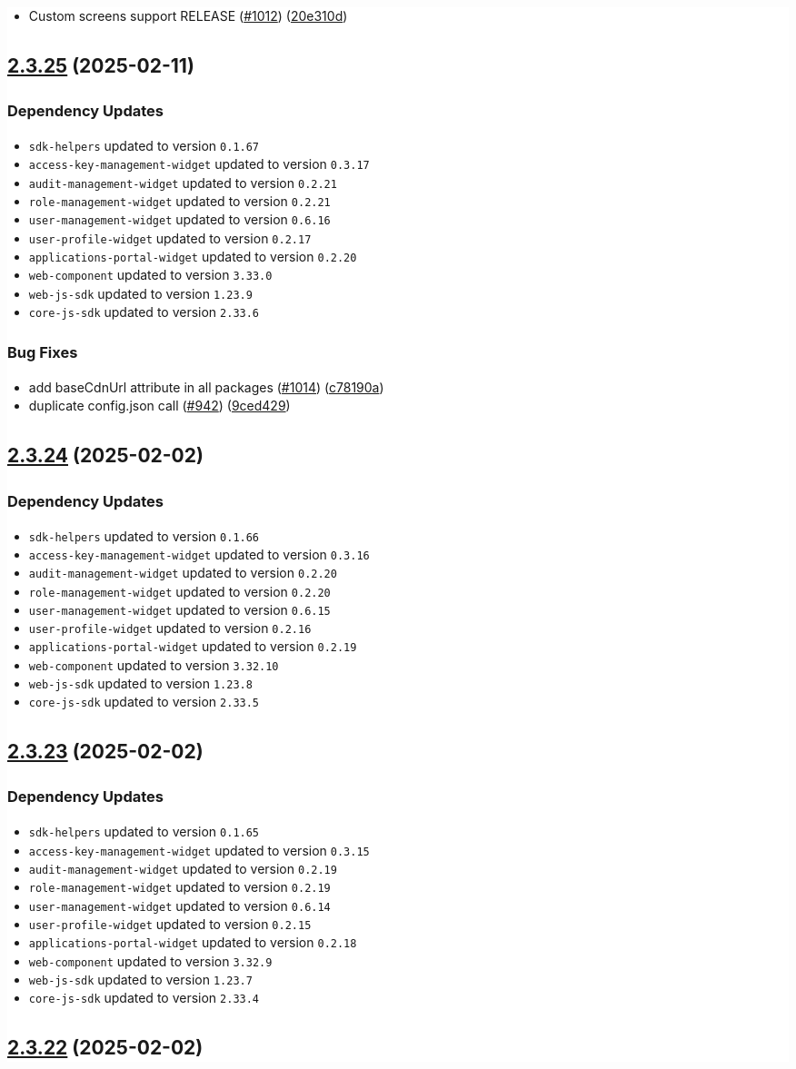 * Custom screens support RELEASE ([#1012](https://github.com/descope/descope-js/issues/1012)) ([20e310d](https://github.com/descope/descope-js/commit/20e310d48f070260a896c9fab0f2b96ef5ccbb3a))

## [2.3.25](https://github.com/descope/descope-js/compare/react-sdk-2.3.24...react-sdk-2.3.25) (2025-02-11)

### Dependency Updates

* `sdk-helpers` updated to version `0.1.67`
* `access-key-management-widget` updated to version `0.3.17`
* `audit-management-widget` updated to version `0.2.21`
* `role-management-widget` updated to version `0.2.21`
* `user-management-widget` updated to version `0.6.16`
* `user-profile-widget` updated to version `0.2.17`
* `applications-portal-widget` updated to version `0.2.20`
* `web-component` updated to version `3.33.0`
* `web-js-sdk` updated to version `1.23.9`
* `core-js-sdk` updated to version `2.33.6`

### Bug Fixes

* add baseCdnUrl attribute in all packages ([#1014](https://github.com/descope/descope-js/issues/1014)) ([c78190a](https://github.com/descope/descope-js/commit/c78190ac4992a158ebbac79e55da1dab2d4c11a0))
* duplicate config.json call ([#942](https://github.com/descope/descope-js/issues/942)) ([9ced429](https://github.com/descope/descope-js/commit/9ced429c7bd9872790b1012a73e9b14a593f724b))

## [2.3.24](https://github.com/descope/descope-js/compare/react-sdk-2.3.23...react-sdk-2.3.24) (2025-02-02)

### Dependency Updates

* `sdk-helpers` updated to version `0.1.66`
* `access-key-management-widget` updated to version `0.3.16`
* `audit-management-widget` updated to version `0.2.20`
* `role-management-widget` updated to version `0.2.20`
* `user-management-widget` updated to version `0.6.15`
* `user-profile-widget` updated to version `0.2.16`
* `applications-portal-widget` updated to version `0.2.19`
* `web-component` updated to version `3.32.10`
* `web-js-sdk` updated to version `1.23.8`
* `core-js-sdk` updated to version `2.33.5`
## [2.3.23](https://github.com/descope/descope-js/compare/react-sdk-2.3.22...react-sdk-2.3.23) (2025-02-02)

### Dependency Updates

* `sdk-helpers` updated to version `0.1.65`
* `access-key-management-widget` updated to version `0.3.15`
* `audit-management-widget` updated to version `0.2.19`
* `role-management-widget` updated to version `0.2.19`
* `user-management-widget` updated to version `0.6.14`
* `user-profile-widget` updated to version `0.2.15`
* `applications-portal-widget` updated to version `0.2.18`
* `web-component` updated to version `3.32.9`
* `web-js-sdk` updated to version `1.23.7`
* `core-js-sdk` updated to version `2.33.4`
## [2.3.22](https://github.com/descope/descope-js/compare/react-sdk-2.3.21...react-sdk-2.3.22) (2025-02-02)
